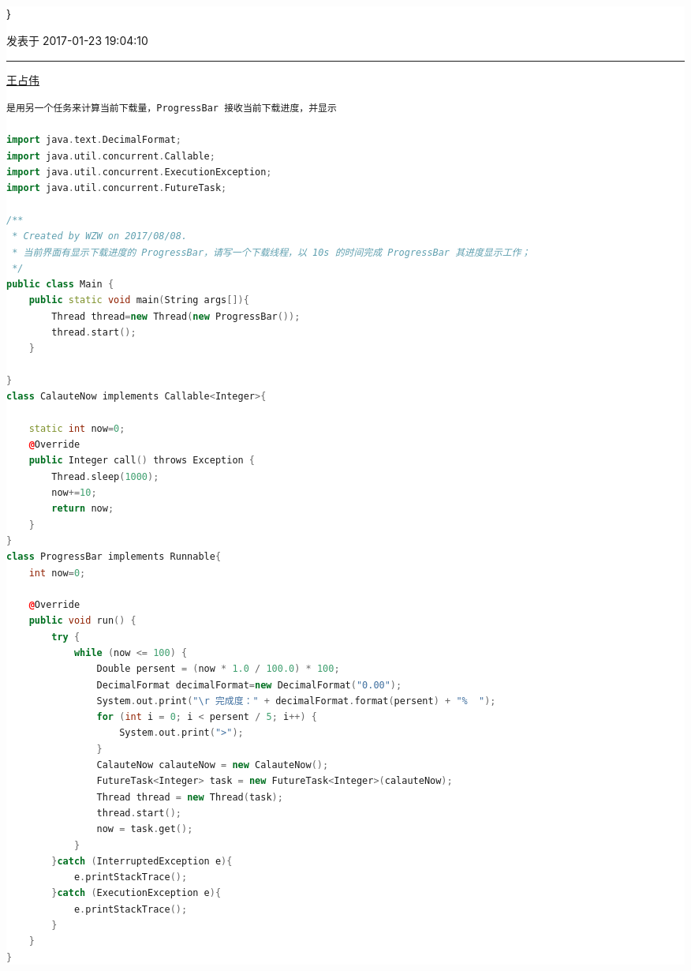 }

发表于 2017-01-23 19:04:10

* * *

[王占伟](https://www.nowcoder.com/profile/5239538)

```cpp
是用另一个任务来计算当前下载量，ProgressBar 接收当前下载进度，并显示

import java.text.DecimalFormat;
import java.util.concurrent.Callable;
import java.util.concurrent.ExecutionException;
import java.util.concurrent.FutureTask;

/**
 * Created by WZW on 2017/08/08.
 * 当前界面有显示下载进度的 ProgressBar，请写一个下载线程，以 10s 的时间完成 ProgressBar 其进度显示工作；
 */
public class Main {
    public static void main(String args[]){
        Thread thread=new Thread(new ProgressBar());
        thread.start();
    }

}
class CalauteNow implements Callable<Integer>{

    static int now=0;
    @Override
    public Integer call() throws Exception {
        Thread.sleep(1000);
        now+=10;
        return now;
    }
}
class ProgressBar implements Runnable{
    int now=0;

    @Override
    public void run() {
        try {
            while (now <= 100) {
                Double persent = (now * 1.0 / 100.0) * 100;
                DecimalFormat decimalFormat=new DecimalFormat("0.00");
                System.out.print("\r 完成度：" + decimalFormat.format(persent) + "%  ");
                for (int i = 0; i < persent / 5; i++) {
                    System.out.print(">");
                }
                CalauteNow calauteNow = new CalauteNow();
                FutureTask<Integer> task = new FutureTask<Integer>(calauteNow);
                Thread thread = new Thread(task);
                thread.start();
                now = task.get();
            }
        }catch (InterruptedException e){
            e.printStackTrace();
        }catch (ExecutionException e){
            e.printStackTrace();
        }
    }
}
```
